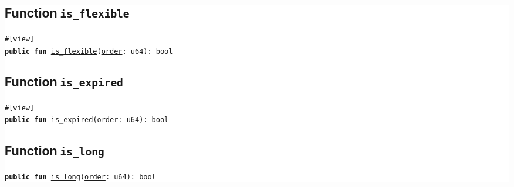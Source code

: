 

<a id="0x352b9127a0ffea9c45ad7faebc9ea88c2df5b2e35b1a5018d658159a135a2ef9_order_is_flexible"></a>

## Function `is_flexible`



<pre><code>#[view]
<b>public</b> <b>fun</b> <a href="order.md#0x352b9127a0ffea9c45ad7faebc9ea88c2df5b2e35b1a5018d658159a135a2ef9_order_is_flexible">is_flexible</a>(<a href="order.md#0x352b9127a0ffea9c45ad7faebc9ea88c2df5b2e35b1a5018d658159a135a2ef9_order">order</a>: u64): bool
</code></pre>



<a id="0x352b9127a0ffea9c45ad7faebc9ea88c2df5b2e35b1a5018d658159a135a2ef9_order_is_expired"></a>

## Function `is_expired`



<pre><code>#[view]
<b>public</b> <b>fun</b> <a href="order.md#0x352b9127a0ffea9c45ad7faebc9ea88c2df5b2e35b1a5018d658159a135a2ef9_order_is_expired">is_expired</a>(<a href="order.md#0x352b9127a0ffea9c45ad7faebc9ea88c2df5b2e35b1a5018d658159a135a2ef9_order">order</a>: u64): bool
</code></pre>



<a id="0x352b9127a0ffea9c45ad7faebc9ea88c2df5b2e35b1a5018d658159a135a2ef9_order_is_long"></a>

## Function `is_long`



<pre><code><b>public</b> <b>fun</b> <a href="order.md#0x352b9127a0ffea9c45ad7faebc9ea88c2df5b2e35b1a5018d658159a135a2ef9_order_is_long">is_long</a>(<a href="order.md#0x352b9127a0ffea9c45ad7faebc9ea88c2df5b2e35b1a5018d658159a135a2ef9_order">order</a>: u64): bool
</code></pre>
